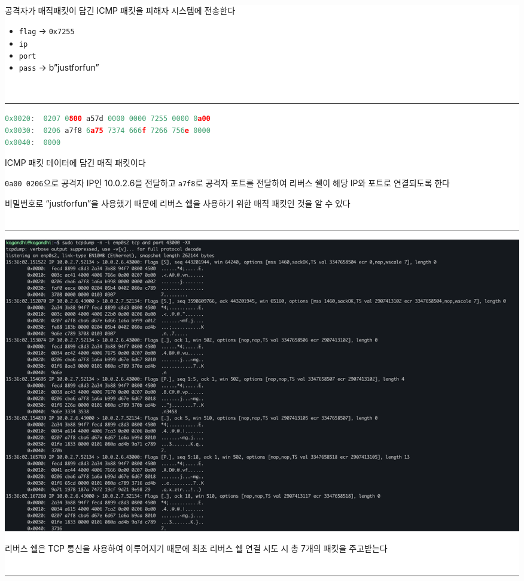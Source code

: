 공격자가 매직패킷이 담긴 ICMP 패킷을 피해자 시스템에 전송한다   

- `flag` → `0x7255`
- `ip`
- `port`
- `pass` → b”justforfun”

<br>

---

```c
0x0020:  0207 0800 a57d 0000 0000 7255 0000 0a00
0x0030:  0206 a7f8 6a75 7374 666f 7266 756e 0000
0x0040:  0000
```

ICMP 패킷 데이터에 담긴 매직 패킷이다  

`0a00 0206`으로 공격자 IP인 10.0.2.6을 전달하고 `a7f8`로 공격자 포트를 전달하여 리버스 쉘이 해당 IP와 포트로 연결되도록 한다   

비밀번호로 “justforfun”을 사용했기 때문에 리버스 쉘을 사용하기 위한 매직 패킷인 것을 알 수 있다    
<br>

---

![스크린샷 2025-08-02 오전 12.41.01.png](/고형인/assets/rerverse-shell-packets.png)

리버스 쉘은 TCP 통신을 사용하여 이루어지기 때문에 최초 리버스 쉘 연결 시도 시 총 7개의 패킷을 주고받는다  
<br>

---